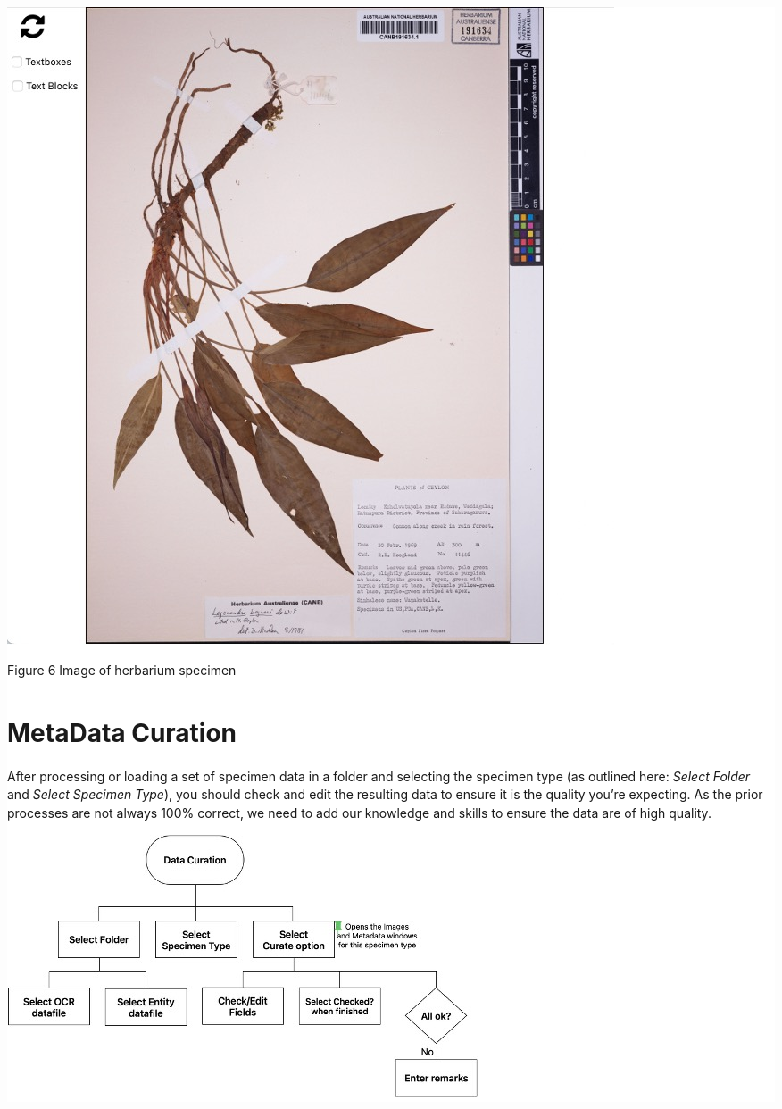 ![](pix/screen-image.jpg)

Figure 6 Image of herbarium specimen

# MetaData Curation

After processing or loading a set of specimen data in a folder and selecting the specimen type (as outlined here: *Select Folder* and *Select Specimen Type*), you should check and edit the resulting data to ensure it is the quality you’re expecting. As the prior processes are not always 100% correct, we need to add our knowledge and skills to ensure the data are of high quality.

![](pix/workflow-curation.jpg)
